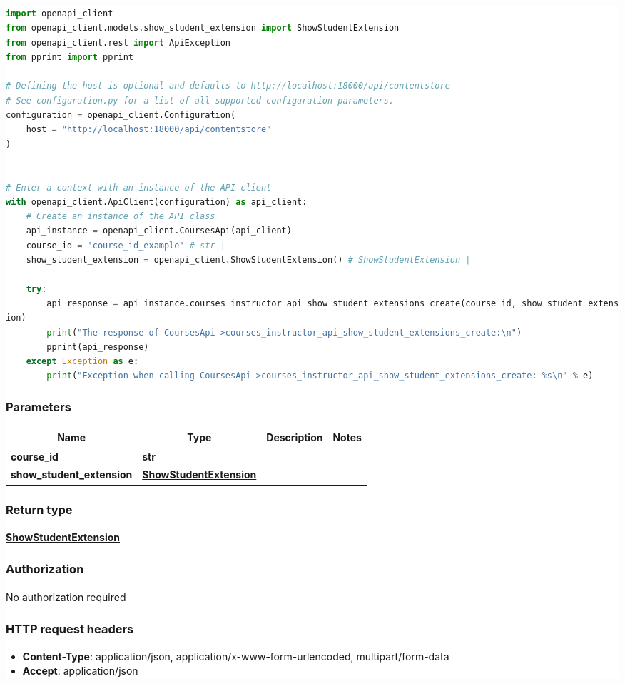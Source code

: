 
```python
import openapi_client
from openapi_client.models.show_student_extension import ShowStudentExtension
from openapi_client.rest import ApiException
from pprint import pprint

# Defining the host is optional and defaults to http://localhost:18000/api/contentstore
# See configuration.py for a list of all supported configuration parameters.
configuration = openapi_client.Configuration(
    host = "http://localhost:18000/api/contentstore"
)


# Enter a context with an instance of the API client
with openapi_client.ApiClient(configuration) as api_client:
    # Create an instance of the API class
    api_instance = openapi_client.CoursesApi(api_client)
    course_id = 'course_id_example' # str | 
    show_student_extension = openapi_client.ShowStudentExtension() # ShowStudentExtension | 

    try:
        api_response = api_instance.courses_instructor_api_show_student_extensions_create(course_id, show_student_extension)
        print("The response of CoursesApi->courses_instructor_api_show_student_extensions_create:\n")
        pprint(api_response)
    except Exception as e:
        print("Exception when calling CoursesApi->courses_instructor_api_show_student_extensions_create: %s\n" % e)
```



### Parameters


Name | Type | Description  | Notes
------------- | ------------- | ------------- | -------------
 **course_id** | **str**|  | 
 **show_student_extension** | [**ShowStudentExtension**](ShowStudentExtension.md)|  | 

### Return type

[**ShowStudentExtension**](ShowStudentExtension.md)

### Authorization

No authorization required

### HTTP request headers

 - **Content-Type**: application/json, application/x-www-form-urlencoded, multipart/form-data
 - **Accept**: application/json
